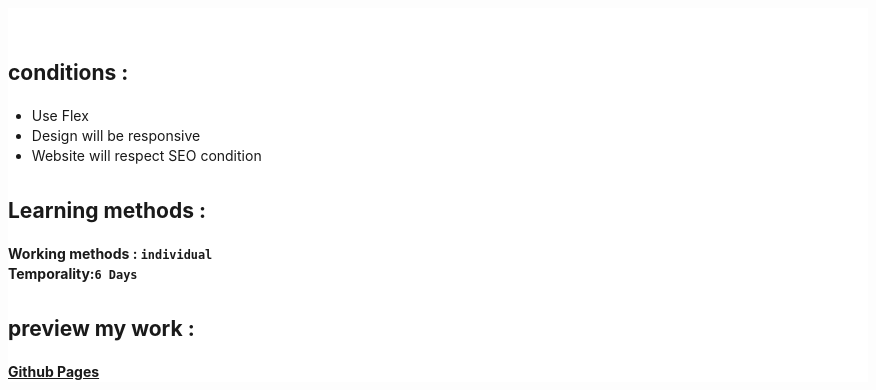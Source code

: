 <br>

## conditions :

<ul>
<li>Use Flex</li>
<li>Design will be responsive</li>
<li>Website will respect SEO condition</li>

</ul>

## Learning methods :

**Working methods : `individual`**
<br>
**Temporality:`6 Days`**

## preview my work :

**<a style="text-decoration:underline;" href="https://maskadev.github.io/responsive_renting_app/">Github Pages</a>**
<br>